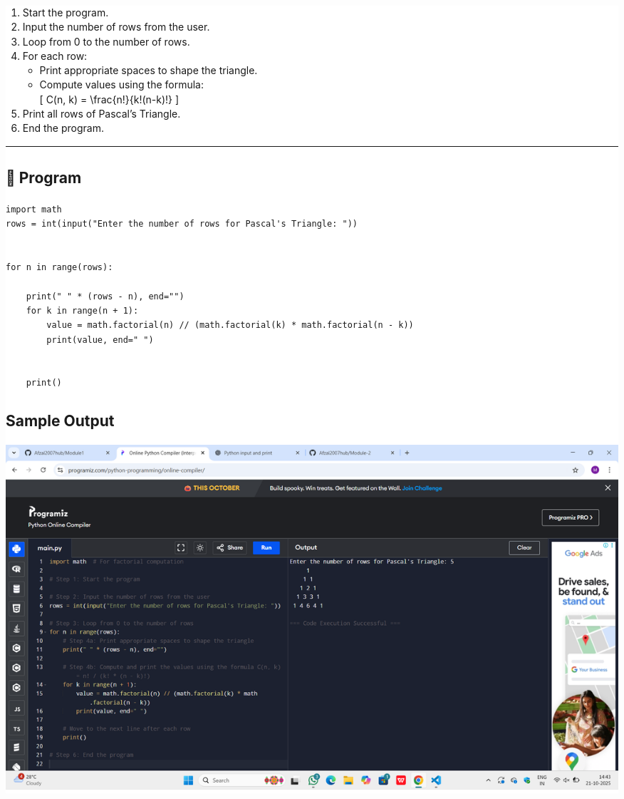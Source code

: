 1. Start the program.
2. Input the number of rows from the user.
3. Loop from 0 to the number of rows.
4. For each row:
   - Print appropriate spaces to shape the triangle.
   - Compute values using the formula:  
     \[
     C(n, k) = \frac{n!}{k!(n-k)!}
     \]
5. Print all rows of Pascal’s Triangle.
6. End the program.

---

## 🧪 Program
~~~
import math  
rows = int(input("Enter the number of rows for Pascal's Triangle: "))


for n in range(rows):

    print(" " * (rows - n), end="")
    for k in range(n + 1):
        value = math.factorial(n) // (math.factorial(k) * math.factorial(n - k))
        print(value, end=" ")

    
    print()
~~~


## Sample Output
![alt text](image-3.png)
